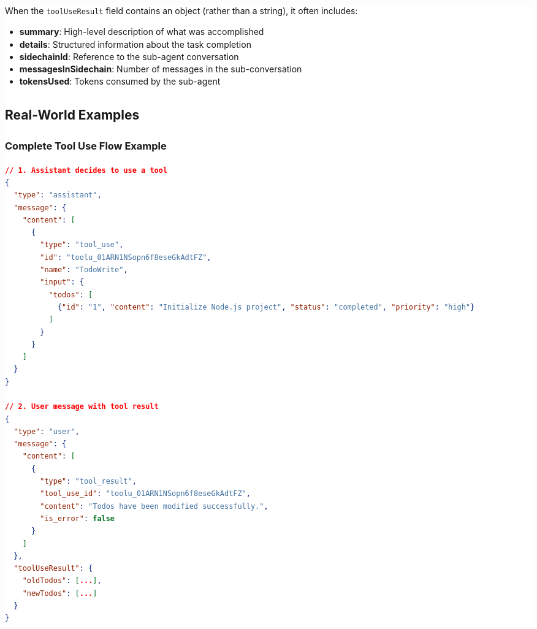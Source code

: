 When the `toolUseResult` field contains an object (rather than a string), it often includes:
- **summary**: High-level description of what was accomplished
- **details**: Structured information about the task completion
- **sidechainId**: Reference to the sub-agent conversation
- **messagesInSidechain**: Number of messages in the sub-conversation
- **tokensUsed**: Tokens consumed by the sub-agent

## Real-World Examples

### Complete Tool Use Flow Example
```json
// 1. Assistant decides to use a tool
{
  "type": "assistant",
  "message": {
    "content": [
      {
        "type": "tool_use",
        "id": "toolu_01ARN1NSopn6f8eseGkAdtFZ",
        "name": "TodoWrite",
        "input": {
          "todos": [
            {"id": "1", "content": "Initialize Node.js project", "status": "completed", "priority": "high"}
          ]
        }
      }
    ]
  }
}

// 2. User message with tool result
{
  "type": "user",
  "message": {
    "content": [
      {
        "type": "tool_result",
        "tool_use_id": "toolu_01ARN1NSopn6f8eseGkAdtFZ",
        "content": "Todos have been modified successfully.",
        "is_error": false
      }
    ]
  },
  "toolUseResult": {
    "oldTodos": [...],
    "newTodos": [...]
  }
}
```
